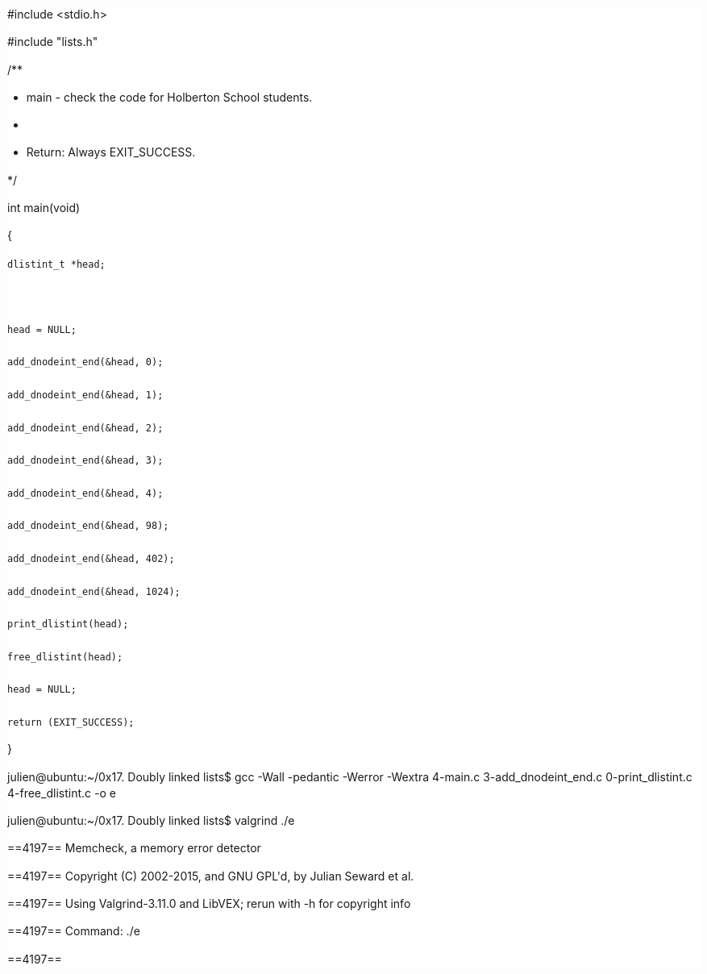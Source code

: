 #include <stdio.h>

#include "lists.h"



/**

 * main - check the code for Holberton School students.

 *

 * Return: Always EXIT_SUCCESS.

 */

int main(void)

{

    dlistint_t *head;



    head = NULL;

    add_dnodeint_end(&head, 0);

    add_dnodeint_end(&head, 1);

    add_dnodeint_end(&head, 2);

    add_dnodeint_end(&head, 3);

    add_dnodeint_end(&head, 4);

    add_dnodeint_end(&head, 98);

    add_dnodeint_end(&head, 402);

    add_dnodeint_end(&head, 1024);

    print_dlistint(head);

    free_dlistint(head);

    head = NULL;

    return (EXIT_SUCCESS);

}

julien@ubuntu:~/0x17. Doubly linked lists$ gcc -Wall -pedantic -Werror -Wextra 4-main.c 3-add_dnodeint_end.c 0-print_dlistint.c 4-free_dlistint.c -o e

julien@ubuntu:~/0x17. Doubly linked lists$ valgrind ./e

==4197== Memcheck, a memory error detector

==4197== Copyright (C) 2002-2015, and GNU GPL'd, by Julian Seward et al.

==4197== Using Valgrind-3.11.0 and LibVEX; rerun with -h for copyright info

==4197== Command: ./e

==4197==
